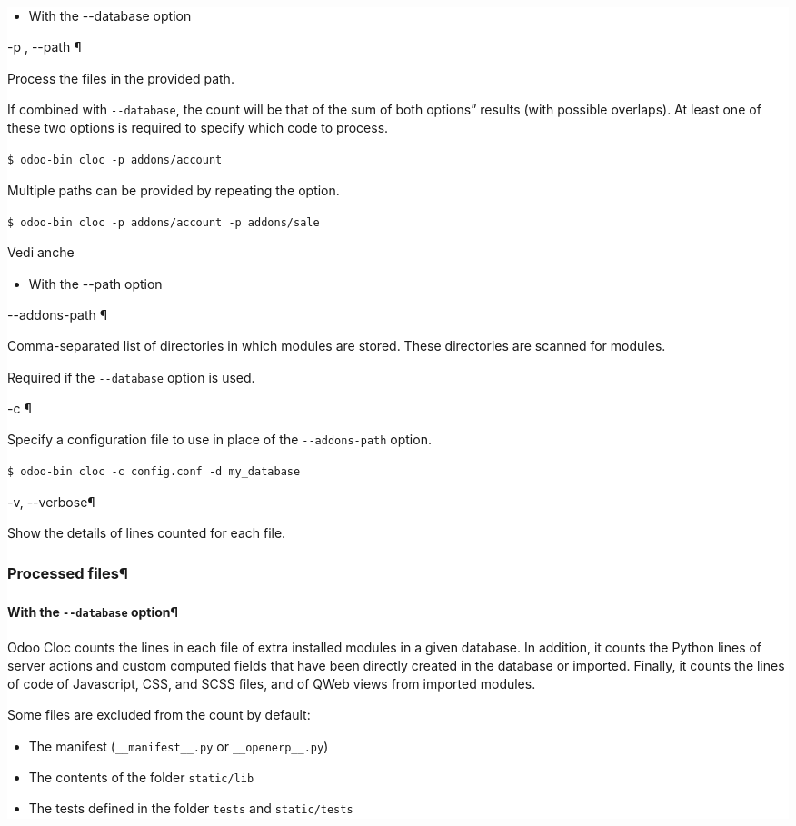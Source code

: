   * With the --database option




-p <path>, \--path <path>¶
    

Process the files in the provided path.

If combined with `--database`, the count will be that of the sum of both options” results (with possible overlaps). At least one of these two options is required to specify which code to process.
    
    
    $ odoo-bin cloc -p addons/account
    

Multiple paths can be provided by repeating the option.
    
    
    $ odoo-bin cloc -p addons/account -p addons/sale
    

Vedi anche

  * With the --path option




\--addons-path <directories>¶
    

Comma-separated list of directories in which modules are stored. These directories are scanned for modules.

Required if the `--database` option is used.

-c <directories>¶
    

Specify a configuration file to use in place of the `--addons-path` option.
    
    
    $ odoo-bin cloc -c config.conf -d my_database
    

-v, \--verbose¶
    

Show the details of lines counted for each file.

### Processed files¶

#### With the `--database` option¶

Odoo Cloc counts the lines in each file of extra installed modules in a given database. In addition, it counts the Python lines of server actions and custom computed fields that have been directly created in the database or imported. Finally, it counts the lines of code of Javascript, CSS, and SCSS files, and of QWeb views from imported modules.

Some files are excluded from the count by default:

  * The manifest (`__manifest__.py` or `__openerp__.py`)

  * The contents of the folder `static/lib`

  * The tests defined in the folder `tests` and `static/tests`
